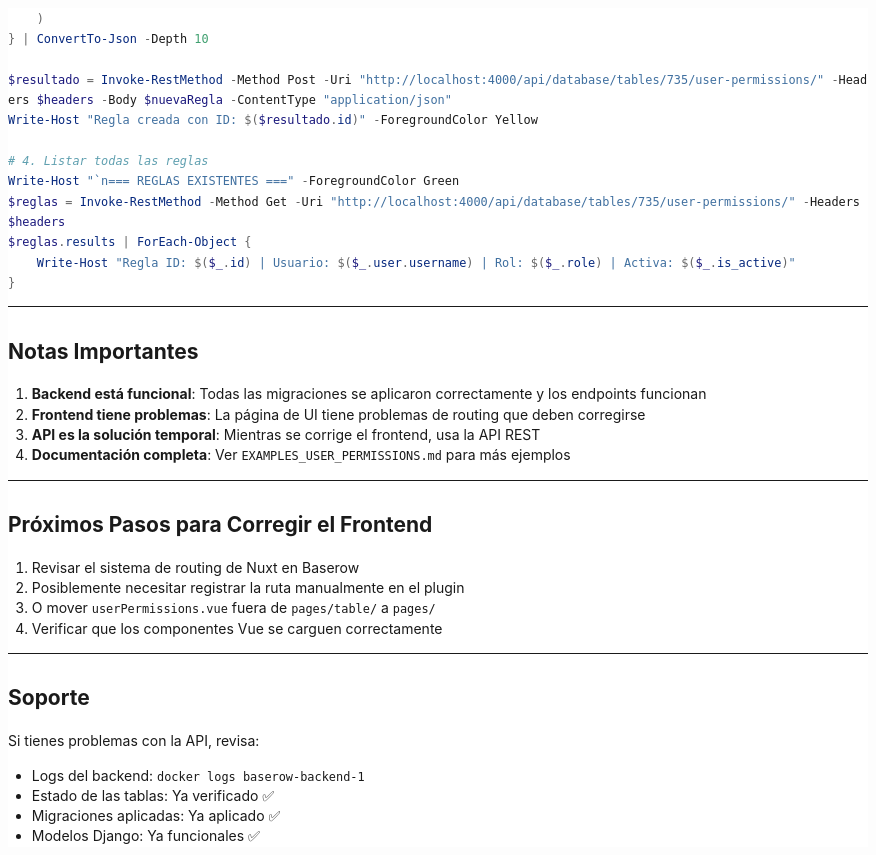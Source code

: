 ```powershell
    )
} | ConvertTo-Json -Depth 10

$resultado = Invoke-RestMethod -Method Post -Uri "http://localhost:4000/api/database/tables/735/user-permissions/" -Headers $headers -Body $nuevaRegla -ContentType "application/json"
Write-Host "Regla creada con ID: $($resultado.id)" -ForegroundColor Yellow

# 4. Listar todas las reglas
Write-Host "`n=== REGLAS EXISTENTES ===" -ForegroundColor Green
$reglas = Invoke-RestMethod -Method Get -Uri "http://localhost:4000/api/database/tables/735/user-permissions/" -Headers $headers
$reglas.results | ForEach-Object { 
    Write-Host "Regla ID: $($_.id) | Usuario: $($_.user.username) | Rol: $($_.role) | Activa: $($_.is_active)"
}
```

---

## Notas Importantes

1. **Backend está funcional**: Todas las migraciones se aplicaron correctamente y los endpoints funcionan
2. **Frontend tiene problemas**: La página de UI tiene problemas de routing que deben corregirse
3. **API es la solución temporal**: Mientras se corrige el frontend, usa la API REST
4. **Documentación completa**: Ver `EXAMPLES_USER_PERMISSIONS.md` para más ejemplos

---

## Próximos Pasos para Corregir el Frontend

1. Revisar el sistema de routing de Nuxt en Baserow
2. Posiblemente necesitar registrar la ruta manualmente en el plugin
3. O mover `userPermissions.vue` fuera de `pages/table/` a `pages/`
4. Verificar que los componentes Vue se carguen correctamente

---

## Soporte

Si tienes problemas con la API, revisa:
- Logs del backend: `docker logs baserow-backend-1`
- Estado de las tablas: Ya verificado ✅
- Migraciones aplicadas: Ya aplicado ✅
- Modelos Django: Ya funcionales ✅
